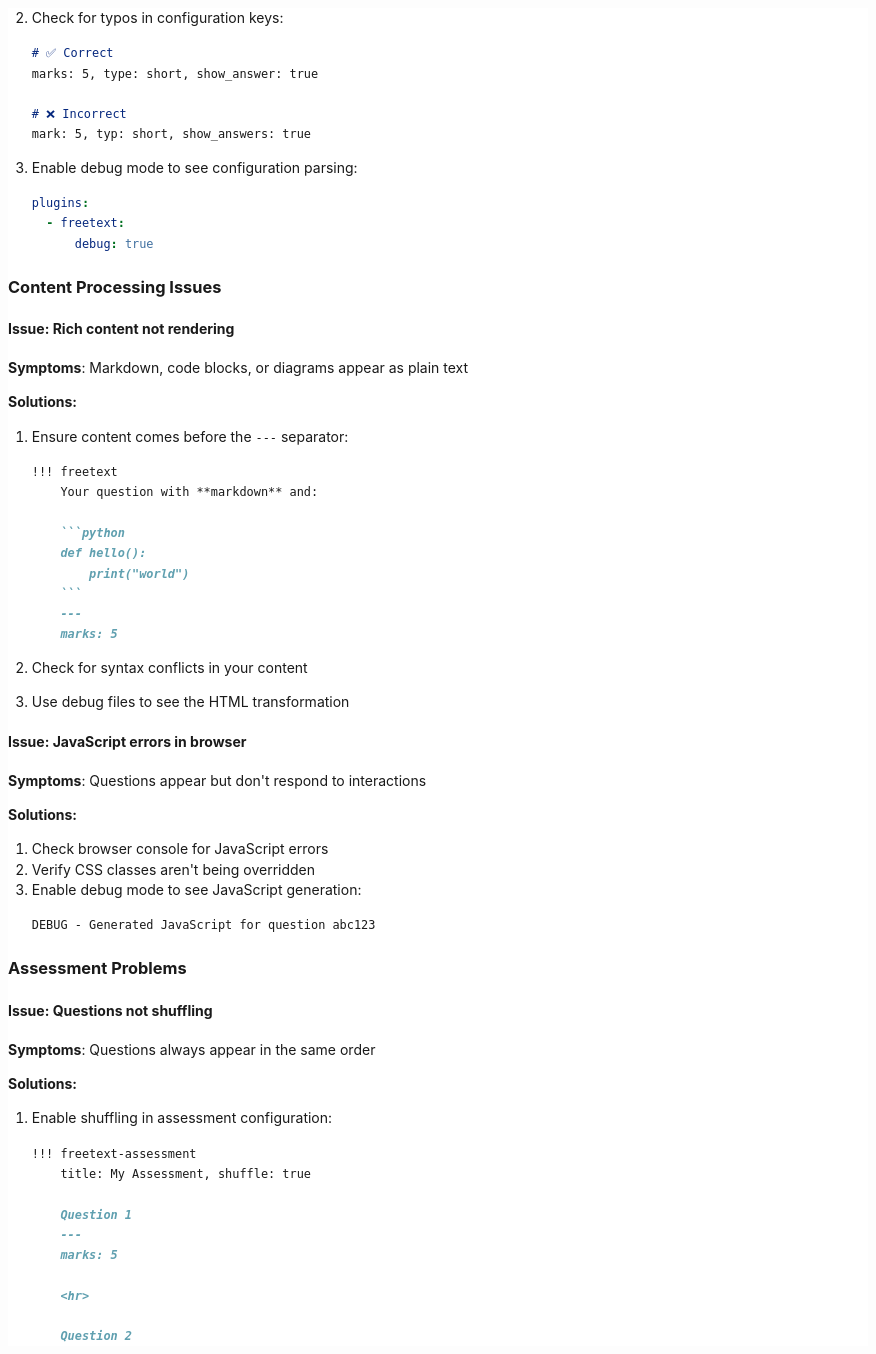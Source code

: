 2. Check for typos in configuration keys:
   ```markdown
   # ✅ Correct
   marks: 5, type: short, show_answer: true
   
   # ❌ Incorrect
   mark: 5, typ: short, show_answers: true
   ```

3. Enable debug mode to see configuration parsing:
   ```yaml
   plugins:
     - freetext:
         debug: true
   ```

### Content Processing Issues

#### Issue: Rich content not rendering
**Symptoms**: Markdown, code blocks, or diagrams appear as plain text

**Solutions:**
1. Ensure content comes before the `---` separator:
   ```markdown
   !!! freetext
       Your question with **markdown** and:
       
       ```python
       def hello():
           print("world")
       ```
       ---
       marks: 5
   ```

2. Check for syntax conflicts in your content
3. Use debug files to see the HTML transformation

#### Issue: JavaScript errors in browser
**Symptoms**: Questions appear but don't respond to interactions

**Solutions:**
1. Check browser console for JavaScript errors
2. Verify CSS classes aren't being overridden
3. Enable debug mode to see JavaScript generation:
   ```
   DEBUG - Generated JavaScript for question abc123
   ```

### Assessment Problems

#### Issue: Questions not shuffling
**Symptoms**: Questions always appear in the same order

**Solutions:**
1. Enable shuffling in assessment configuration:
   ```markdown
   !!! freetext-assessment
       title: My Assessment, shuffle: true
       
       Question 1
       ---
       marks: 5
       
       <hr>
       
       Question 2
   ```